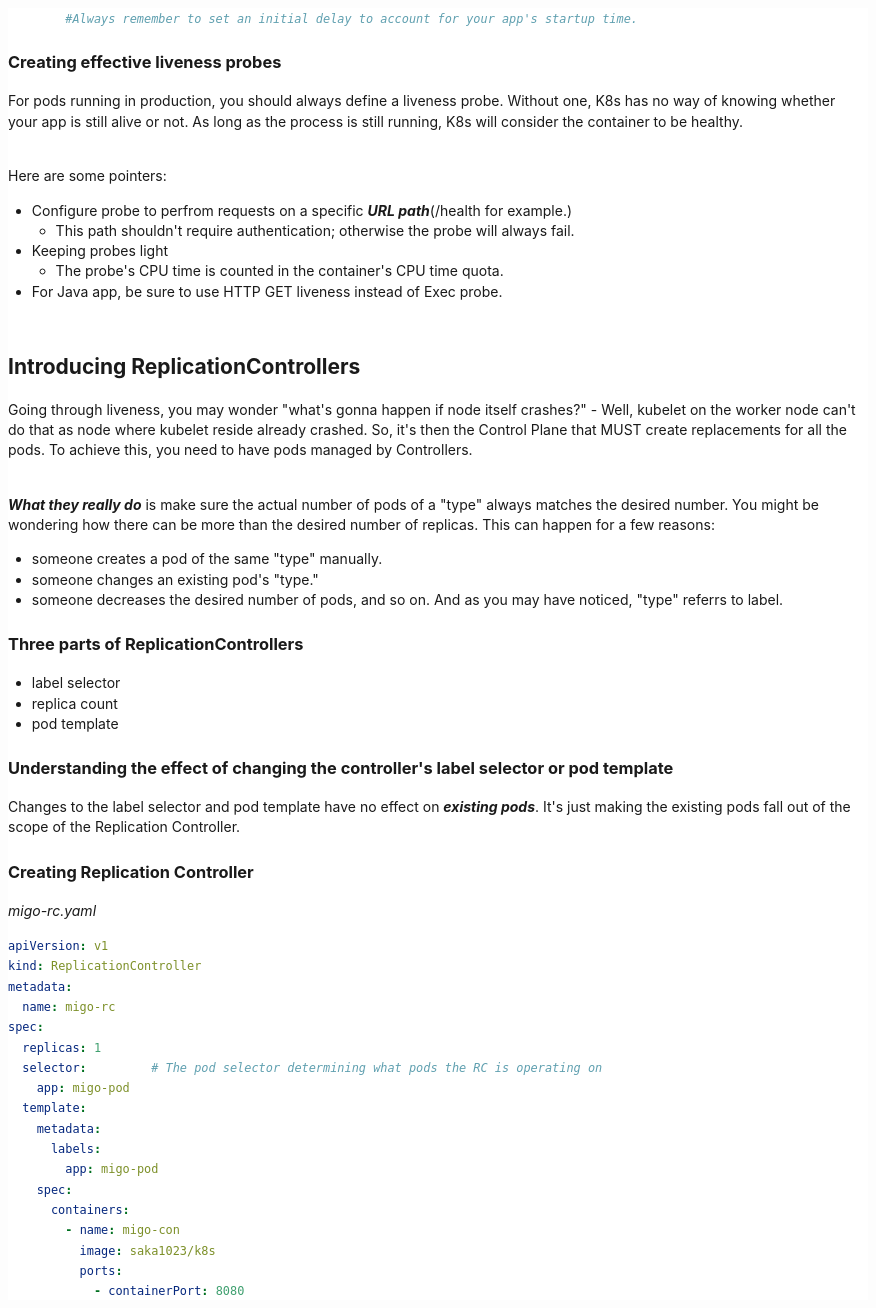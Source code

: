 ```yaml
        #Always remember to set an initial delay to account for your app's startup time.
```

### Creating effective liveness probes
For pods running in production, you should always define a liveness probe. Without one, K8s has no way of knowing whether your app is still alive or not. As long as the process is still running, K8s will consider the container to be healthy.<br><br>

Here are some pointers:
- Configure probe to perfrom requests on a specific ***URL path***(/health for example.) 
    - This path shouldn't require authentication; otherwise the probe will always fail.
- Keeping probes light 
    - The probe's CPU time is counted in the container's CPU time quota.
- For Java app, be sure to use HTTP GET liveness instead of Exec probe.
<br><br>

## Introducing ReplicationControllers
Going through liveness, you may wonder "what's gonna happen if node itself crashes?" - Well, kubelet on the worker node can't do that as node where kubelet reside already crashed. So, it's then the Control Plane that MUST create replacements for all the pods. To achieve this, you need to have pods managed by Controllers.<br><br>

***What they really do*** is make sure the actual number of pods of a "type" always matches the desired number. You might be wondering how there can be more than the desired number of replicas. This can happen for a few reasons:
- someone creates a pod of the same "type" manually.
- someone changes an existing pod's "type."
- someone decreases the desired number of pods, and so on. 
And as you may have noticed, "type" referrs to label.

### Three parts of ReplicationControllers
- label selector
- replica count
- pod template

### Understanding the effect of changing the controller's label selector or pod template
Changes to the label selector and pod template have no effect on ***existing pods***. It's just making the existing pods fall out of the scope of the Replication Controller.

### Creating Replication Controller
*migo-rc.yaml*
```yaml
apiVersion: v1
kind: ReplicationController
metadata:
  name: migo-rc
spec:
  replicas: 1
  selector:         # The pod selector determining what pods the RC is operating on
    app: migo-pod
  template:
    metadata:
      labels: 
        app: migo-pod
    spec:
      containers:
        - name: migo-con
          image: saka1023/k8s
          ports:
            - containerPort: 8080
```
